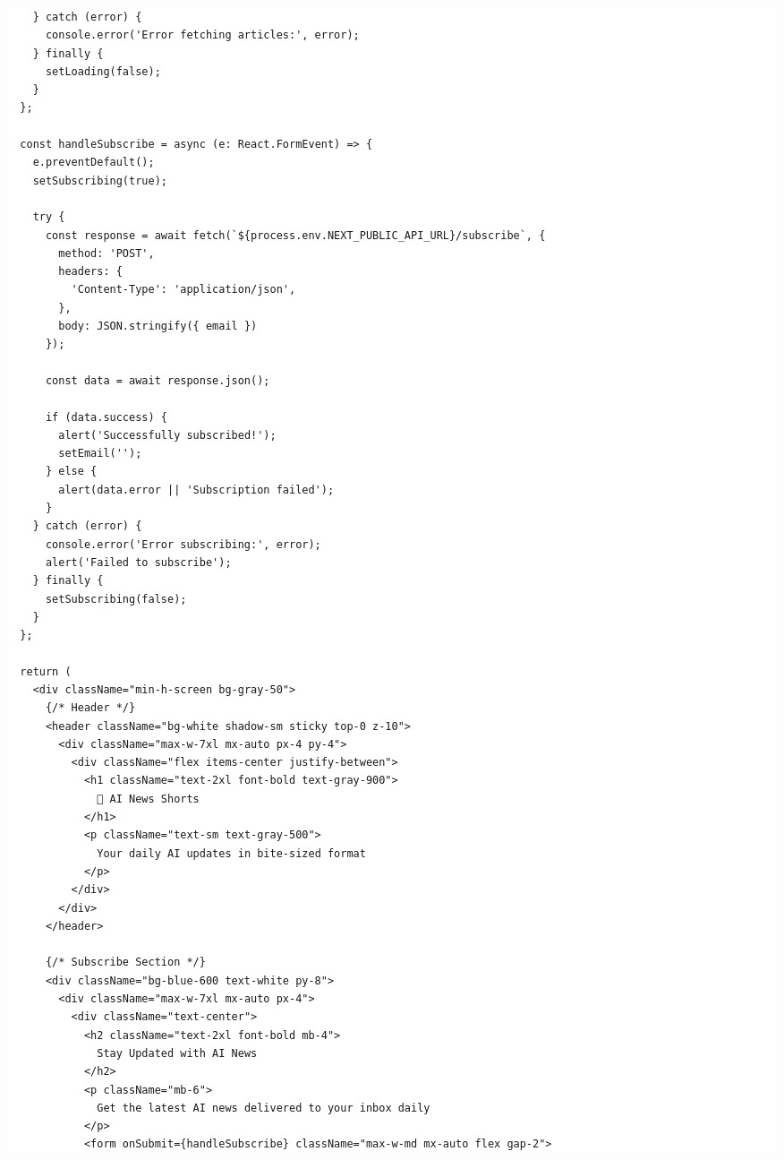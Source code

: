 ```tsx
    } catch (error) {
      console.error('Error fetching articles:', error);
    } finally {
      setLoading(false);
    }
  };

  const handleSubscribe = async (e: React.FormEvent) => {
    e.preventDefault();
    setSubscribing(true);

    try {
      const response = await fetch(`${process.env.NEXT_PUBLIC_API_URL}/subscribe`, {
        method: 'POST',
        headers: {
          'Content-Type': 'application/json',
        },
        body: JSON.stringify({ email })
      });

      const data = await response.json();
      
      if (data.success) {
        alert('Successfully subscribed!');
        setEmail('');
      } else {
        alert(data.error || 'Subscription failed');
      }
    } catch (error) {
      console.error('Error subscribing:', error);
      alert('Failed to subscribe');
    } finally {
      setSubscribing(false);
    }
  };

  return (
    <div className="min-h-screen bg-gray-50">
      {/* Header */}
      <header className="bg-white shadow-sm sticky top-0 z-10">
        <div className="max-w-7xl mx-auto px-4 py-4">
          <div className="flex items-center justify-between">
            <h1 className="text-2xl font-bold text-gray-900">
              🤖 AI News Shorts
            </h1>
            <p className="text-sm text-gray-500">
              Your daily AI updates in bite-sized format
            </p>
          </div>
        </div>
      </header>

      {/* Subscribe Section */}
      <div className="bg-blue-600 text-white py-8">
        <div className="max-w-7xl mx-auto px-4">
          <div className="text-center">
            <h2 className="text-2xl font-bold mb-4">
              Stay Updated with AI News
            </h2>
            <p className="mb-6">
              Get the latest AI news delivered to your inbox daily
            </p>
            <form onSubmit={handleSubscribe} className="max-w-md mx-auto flex gap-2">
```